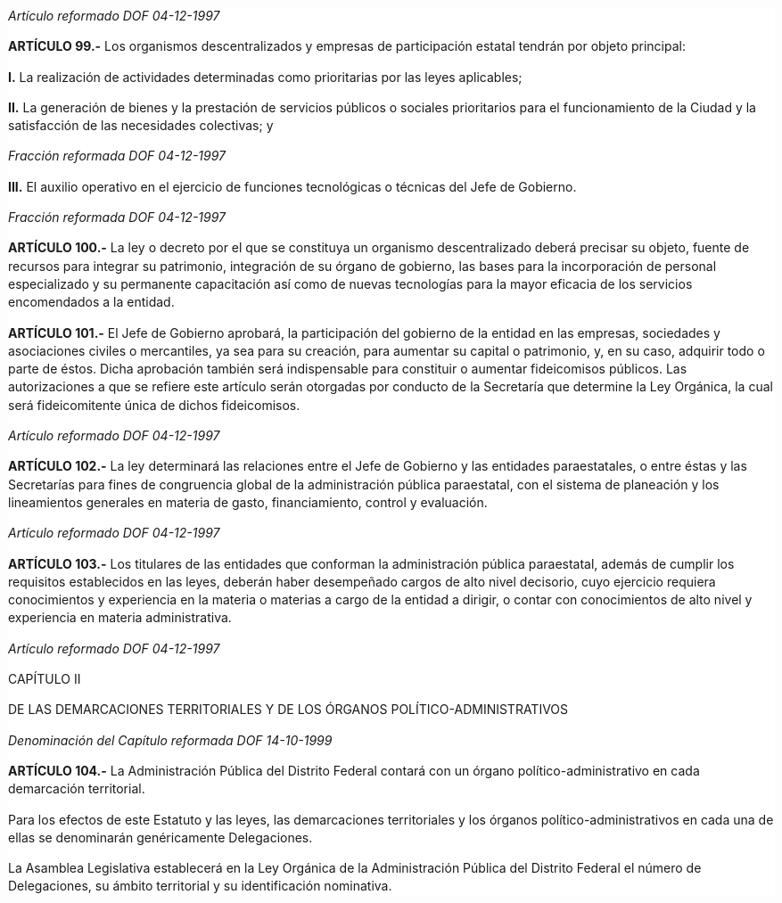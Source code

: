 *Artículo reformado DOF 04-12-1997*

**ARTÍCULO 99.-** Los organismos descentralizados y empresas de participación estatal tendrán por objeto principal:

**I.** La realización de actividades determinadas como prioritarias por las leyes aplicables;

**II.** La generación de bienes y la prestación de servicios públicos o sociales prioritarios para el funcionamiento de la Ciudad y la satisfacción de las necesidades colectivas; y

*Fracción reformada DOF 04-12-1997*

**III.** El auxilio operativo en el ejercicio de funciones tecnológicas o técnicas del Jefe de Gobierno.

*Fracción reformada DOF 04-12-1997*

**ARTÍCULO 100.-** La ley o decreto por el que se constituya un organismo descentralizado deberá precisar su objeto, fuente de recursos para integrar su patrimonio, integración de su órgano de gobierno, las bases para la incorporación de personal especializado y su permanente capacitación así como de nuevas tecnologías para la mayor eficacia de los servicios encomendados a la entidad.

**ARTÍCULO 101.-** El Jefe de Gobierno aprobará, la participación del gobierno de la entidad en las empresas, sociedades y asociaciones civiles o mercantiles, ya sea para su creación, para aumentar su capital o patrimonio, y, en su caso, adquirir todo o parte de éstos. Dicha aprobación también será indispensable para constituir o aumentar fideicomisos públicos. Las autorizaciones a que se refiere este artículo serán otorgadas por conducto de la Secretaría que determine la Ley Orgánica, la cual será fideicomitente única de dichos fideicomisos.

*Artículo reformado DOF 04-12-1997*

**ARTÍCULO 102.-** La ley determinará las relaciones entre el Jefe de Gobierno y las entidades paraestatales, o entre éstas y las Secretarías para fines de congruencia global de la administración pública paraestatal, con el sistema de planeación y los lineamientos generales en materia de gasto, financiamiento, control y evaluación.

*Artículo reformado DOF 04-12-1997*

**ARTÍCULO 103.-** Los titulares de las entidades que conforman la administración pública paraestatal, además de cumplir los requisitos establecidos en las leyes, deberán haber desempeñado cargos de alto nivel decisorio, cuyo ejercicio requiera conocimientos y experiencia en la materia o materias a cargo de la entidad a dirigir, o contar con conocimientos de alto nivel y experiencia en materia administrativa.

*Artículo reformado DOF 04-12-1997*

CAPÍTULO II

DE LAS DEMARCACIONES TERRITORIALES Y DE LOS ÓRGANOS POLÍTICO-ADMINISTRATIVOS

*Denominación del Capítulo reformada DOF 14-10-1999*

**ARTÍCULO 104.-** La Administración Pública del Distrito Federal contará con un órgano político-administrativo en cada demarcación territorial.

Para los efectos de este Estatuto y las leyes, las demarcaciones territoriales y los órganos político-administrativos en cada una de ellas se denominarán genéricamente Delegaciones.

La Asamblea Legislativa establecerá en la Ley Orgánica de la Administración Pública del Distrito Federal el número de Delegaciones, su ámbito territorial y su identificación nominativa.
